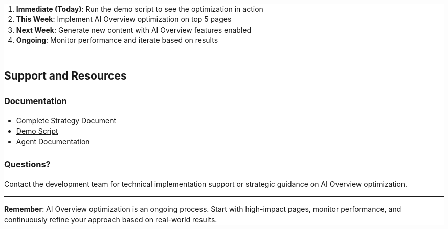 1. **Immediate (Today)**: Run the demo script to see the optimization in action
2. **This Week**: Implement AI Overview optimization on top 5 pages
3. **Next Week**: Generate new content with AI Overview features enabled
4. **Ongoing**: Monitor performance and iterate based on results

---

## Support and Resources

### Documentation

- [Complete Strategy Document](./AI-OVERVIEW-OPTIMIZATION-STRATEGY.md)
- [Demo Script](./scripts/demo-ai-overview-optimization.ts)
- [Agent Documentation](./src/lib/crewai/agents/)

### Questions?

Contact the development team for technical implementation support or strategic guidance on AI Overview optimization.

---

**Remember**: AI Overview optimization is an ongoing process. Start with high-impact pages, monitor performance, and continuously refine your approach based on real-world results.
